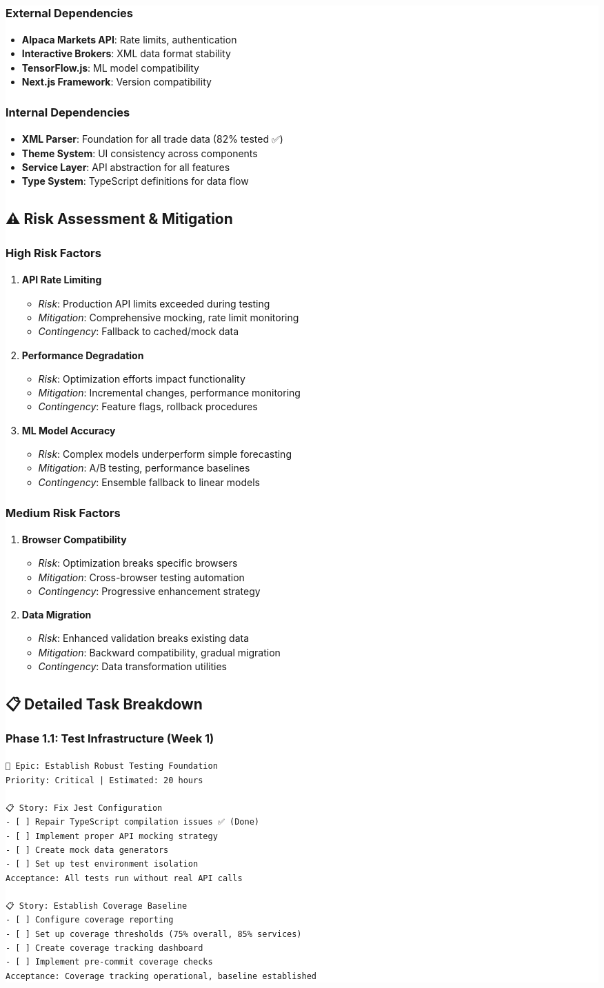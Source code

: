 ### External Dependencies
- **Alpaca Markets API**: Rate limits, authentication
- **Interactive Brokers**: XML data format stability
- **TensorFlow.js**: ML model compatibility
- **Next.js Framework**: Version compatibility

### Internal Dependencies
- **XML Parser**: Foundation for all trade data (82% tested ✅)
- **Theme System**: UI consistency across components
- **Service Layer**: API abstraction for all features
- **Type System**: TypeScript definitions for data flow

## ⚠️ Risk Assessment & Mitigation

### High Risk Factors
1. **API Rate Limiting**
   - *Risk*: Production API limits exceeded during testing
   - *Mitigation*: Comprehensive mocking, rate limit monitoring
   - *Contingency*: Fallback to cached/mock data

2. **Performance Degradation**
   - *Risk*: Optimization efforts impact functionality
   - *Mitigation*: Incremental changes, performance monitoring
   - *Contingency*: Feature flags, rollback procedures

3. **ML Model Accuracy**
   - *Risk*: Complex models underperform simple forecasting
   - *Mitigation*: A/B testing, performance baselines
   - *Contingency*: Ensemble fallback to linear models

### Medium Risk Factors
1. **Browser Compatibility**
   - *Risk*: Optimization breaks specific browsers
   - *Mitigation*: Cross-browser testing automation
   - *Contingency*: Progressive enhancement strategy

2. **Data Migration**
   - *Risk*: Enhanced validation breaks existing data
   - *Mitigation*: Backward compatibility, gradual migration
   - *Contingency*: Data transformation utilities

## 📋 Detailed Task Breakdown

### Phase 1.1: Test Infrastructure (Week 1)
```
🎯 Epic: Establish Robust Testing Foundation
Priority: Critical | Estimated: 20 hours

📋 Story: Fix Jest Configuration
- [ ] Repair TypeScript compilation issues ✅ (Done)
- [ ] Implement proper API mocking strategy
- [ ] Create mock data generators
- [ ] Set up test environment isolation
Acceptance: All tests run without real API calls

📋 Story: Establish Coverage Baseline
- [ ] Configure coverage reporting
- [ ] Set up coverage thresholds (75% overall, 85% services)
- [ ] Create coverage tracking dashboard
- [ ] Implement pre-commit coverage checks
Acceptance: Coverage tracking operational, baseline established

```